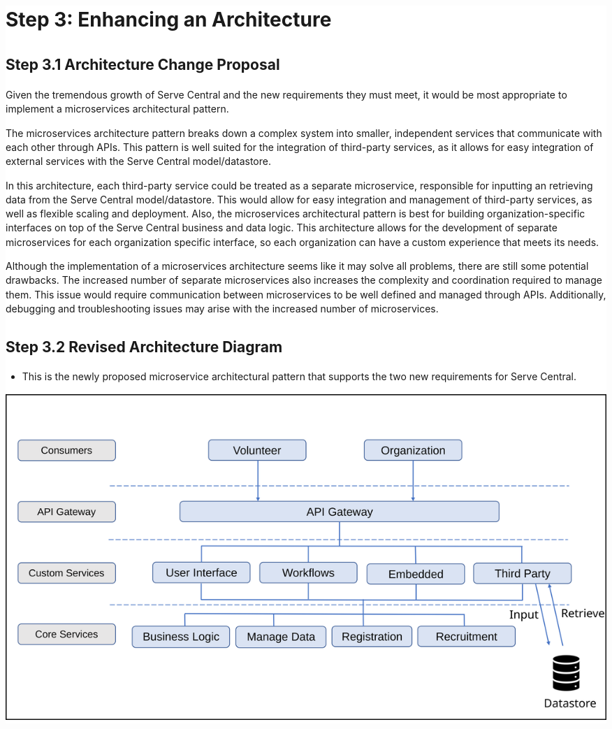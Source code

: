 
# Step 3: Enhancing an Architecture

## Step 3.1 Architecture Change Proposal
Given the tremendous growth of Serve Central and the new requirements they must meet, it would be most appropriate to implement a microservices architectural pattern.

The microservices architecture pattern breaks down a complex system into smaller, independent services that communicate with each other through APIs. This pattern is well suited for the integration of third-party services, as it allows for easy integration of external services with the Serve Central model/datastore.

In this architecture, each third-party service could be treated as a separate microservice, responsible for inputting an retrieving data from the Serve Central model/datastore. This would allow for easy integration and management of third-party services, as well as flexible scaling and deployment. Also, the microservices architectural pattern is best for building organization-specific interfaces on top of the Serve Central business and data logic. This architecture allows for the development of separate microservices for each organization specific interface, so each organization can have a custom experience that meets its needs.

Although the implementation of a microservices architecture seems like it may solve all problems, there are still some potential drawbacks. The increased number of separate microservices also increases the complexity and coordination required to manage them. This issue would require communication between microservices to be well defined and managed through APIs. Additionally, debugging and troubleshooting issues may arise with the increased number of microservices.


## Step 3.2 Revised Architecture Diagram

* This is the newly proposed microservice architectural pattern that supports the two new requirements for Serve Central.

![Architecture Diagram](../assets/SCArchitecture.svg)
